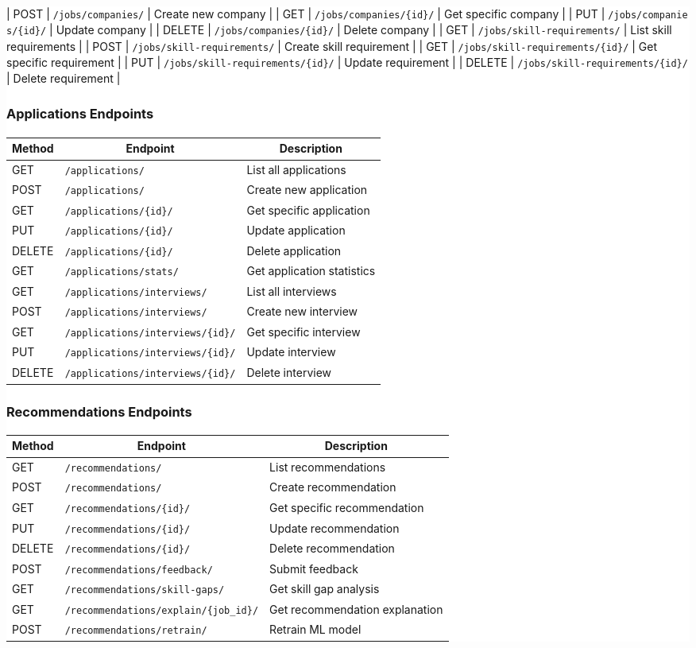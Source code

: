 | POST | `/jobs/companies/` | Create new company |
| GET | `/jobs/companies/{id}/` | Get specific company |
| PUT | `/jobs/companies/{id}/` | Update company |
| DELETE | `/jobs/companies/{id}/` | Delete company |
| GET | `/jobs/skill-requirements/` | List skill requirements |
| POST | `/jobs/skill-requirements/` | Create skill requirement |
| GET | `/jobs/skill-requirements/{id}/` | Get specific requirement |
| PUT | `/jobs/skill-requirements/{id}/` | Update requirement |
| DELETE | `/jobs/skill-requirements/{id}/` | Delete requirement |

### Applications Endpoints

| Method | Endpoint | Description |
|--------|----------|-------------|
| GET | `/applications/` | List all applications |
| POST | `/applications/` | Create new application |
| GET | `/applications/{id}/` | Get specific application |
| PUT | `/applications/{id}/` | Update application |
| DELETE | `/applications/{id}/` | Delete application |
| GET | `/applications/stats/` | Get application statistics |
| GET | `/applications/interviews/` | List all interviews |
| POST | `/applications/interviews/` | Create new interview |
| GET | `/applications/interviews/{id}/` | Get specific interview |
| PUT | `/applications/interviews/{id}/` | Update interview |
| DELETE | `/applications/interviews/{id}/` | Delete interview |

### Recommendations Endpoints

| Method | Endpoint | Description |
|--------|----------|-------------|
| GET | `/recommendations/` | List recommendations |
| POST | `/recommendations/` | Create recommendation |
| GET | `/recommendations/{id}/` | Get specific recommendation |
| PUT | `/recommendations/{id}/` | Update recommendation |
| DELETE | `/recommendations/{id}/` | Delete recommendation |
| POST | `/recommendations/feedback/` | Submit feedback |
| GET | `/recommendations/skill-gaps/` | Get skill gap analysis |
| GET | `/recommendations/explain/{job_id}/` | Get recommendation explanation |
| POST | `/recommendations/retrain/` | Retrain ML model |
